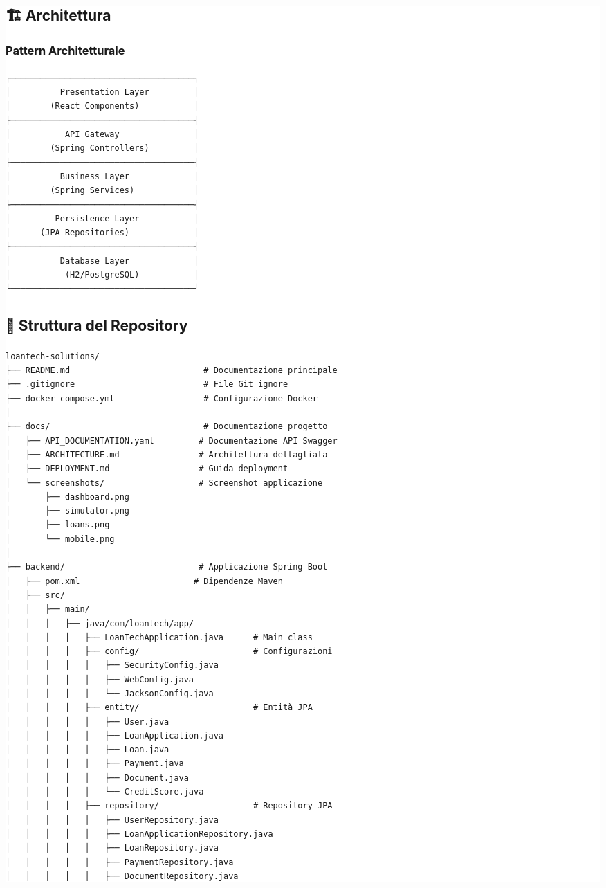 ## 🏗️ Architettura

### Pattern Architetturale
```
┌─────────────────────────────────────┐
│          Presentation Layer         │
│        (React Components)           │
├─────────────────────────────────────┤
│           API Gateway               │
│        (Spring Controllers)         │
├─────────────────────────────────────┤
│          Business Layer             │
│        (Spring Services)            │
├─────────────────────────────────────┤
│         Persistence Layer           │
│      (JPA Repositories)             │
├─────────────────────────────────────┤
│          Database Layer             │
│           (H2/PostgreSQL)           │
└─────────────────────────────────────┘
```

## 📁 Struttura del Repository

```
loantech-solutions/
├── README.md                           # Documentazione principale
├── .gitignore                          # File Git ignore
├── docker-compose.yml                  # Configurazione Docker
│
├── docs/                               # Documentazione progetto
│   ├── API_DOCUMENTATION.yaml         # Documentazione API Swagger
│   ├── ARCHITECTURE.md                # Architettura dettagliata
│   ├── DEPLOYMENT.md                  # Guida deployment
│   └── screenshots/                   # Screenshot applicazione
│       ├── dashboard.png
│       ├── simulator.png
│       ├── loans.png
│       └── mobile.png
│
├── backend/                           # Applicazione Spring Boot
│   ├── pom.xml                       # Dipendenze Maven
│   ├── src/
│   │   ├── main/
│   │   │   ├── java/com/loantech/app/
│   │   │   │   ├── LoanTechApplication.java      # Main class
│   │   │   │   ├── config/                       # Configurazioni
│   │   │   │   │   ├── SecurityConfig.java
│   │   │   │   │   ├── WebConfig.java
│   │   │   │   │   └── JacksonConfig.java
│   │   │   │   ├── entity/                       # Entità JPA
│   │   │   │   │   ├── User.java
│   │   │   │   │   ├── LoanApplication.java
│   │   │   │   │   ├── Loan.java
│   │   │   │   │   ├── Payment.java
│   │   │   │   │   ├── Document.java
│   │   │   │   │   └── CreditScore.java
│   │   │   │   ├── repository/                   # Repository JPA
│   │   │   │   │   ├── UserRepository.java
│   │   │   │   │   ├── LoanApplicationRepository.java
│   │   │   │   │   ├── LoanRepository.java
│   │   │   │   │   ├── PaymentRepository.java
│   │   │   │   │   ├── DocumentRepository.java
```